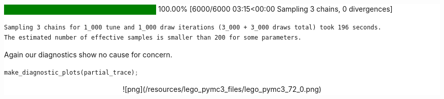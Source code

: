 


<div>
<style>
/* Turns off some styling */
progress {
/* gets rid of default border in Firefox and Opera. */
border: none;
/* Needs to be in here for Safari polyfill so background images work as expected. */
background-size: auto;
}
.progress-bar-interrupted, .progress-bar-interrupted::-webkit-progress-bar {
background: #F44336;
}
</style>
<progress value='6000' class='' max='6000' style='width:300px; height:20px; vertical-align: middle;'></progress>
100.00% [6000/6000 03:15<00:00 Sampling 3 chains, 0 divergences]
</div>



    Sampling 3 chains for 1_000 tune and 1_000 draw iterations (3_000 + 3_000 draws total) took 196 seconds.
    The estimated number of effective samples is smaller than 200 for some parameters.


Again our diagnostics show no cause for concern.


```python
make_diagnostic_plots(partial_trace);
```


<center>![png](/resources/lego_pymc3_files/lego_pymc3_72_0.png)</center>

